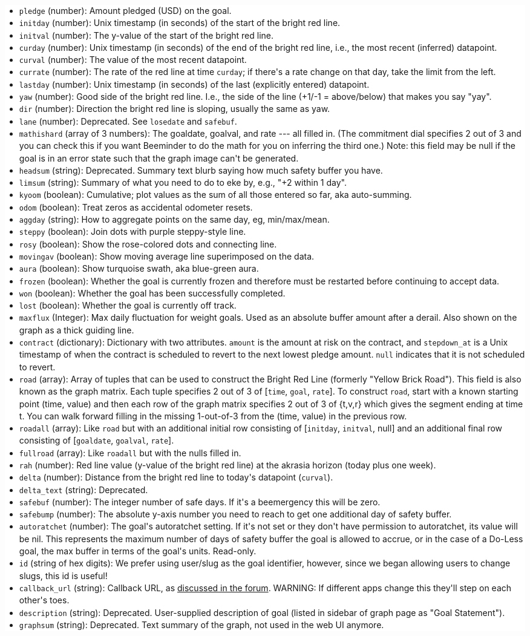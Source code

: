 * `pledge` (number): Amount pledged (USD) on the goal.
* `initday` (number): Unix timestamp (in seconds) of the start of the bright red line.
* `initval` (number): The y-value of the start of the bright red line.
* `curday` (number): Unix timestamp (in seconds) of the end of the bright red line, i.e., the most recent (inferred) datapoint.
* `curval` (number): The value of the most recent datapoint.
* `currate` (number): The rate of the red line at time `curday`; if there's a rate change on that day, take the limit from the left.
* `lastday` (number): Unix timestamp (in seconds) of the last (explicitly entered) datapoint.
* `yaw` (number): Good side of the bright red line. I.e., the side of the line (+1/-1 = above/below) that makes you say "yay".
* `dir` (number): Direction the bright red line is sloping, usually the same as yaw.
* `lane` (number): Deprecated. See `losedate` and `safebuf`.
* `mathishard` (array of 3 numbers): The goaldate, goalval, and rate --- all filled in. (The commitment dial specifies 2 out of 3 and you can check this if you want Beeminder to do the math for you on inferring the third one.) Note: this field may be null if the goal is in an error state such that the graph image can't be generated.
* `headsum` (string): Deprecated. Summary text blurb saying how much safety buffer you have.
* `limsum` (string): Summary of what you need to do to eke by, e.g., "+2 within 1 day".
* `kyoom` (boolean): Cumulative; plot values as the sum of all those entered so far, aka auto-summing.
* `odom` (boolean): Treat zeros as accidental odometer resets.
* `aggday` (string): How to aggregate points on the same day, eg, min/max/mean.
* `steppy` (boolean): Join dots with purple steppy-style line.
* `rosy` (boolean): Show the rose-colored dots and connecting line.
* `movingav` (boolean): Show moving average line superimposed on the data.
* `aura` (boolean): Show turquoise swath, aka blue-green aura.
* `frozen` (boolean): Whether the goal is currently frozen and therefore must be restarted before continuing to accept data.
* `won` (boolean): Whether the goal has been successfully completed.
* `lost` (boolean): Whether the goal is currently off track.
* `maxflux` (Integer): Max daily fluctuation for weight goals. Used as an absolute buffer amount after a derail. Also shown on the graph as a thick guiding line.
* `contract` (dictionary): Dictionary with two attributes. `amount` is the amount at risk on the contract, and `stepdown_at` is a Unix timestamp of when the contract is scheduled to revert to the next lowest pledge amount. `null` indicates that it is not scheduled to revert.
* `road` (array): Array of tuples that can be used to construct the Bright Red Line (formerly "Yellow Brick Road"). This field is also known as the graph matrix. Each tuple specifies 2 out of 3 of \[`time`, `goal`, `rate`\]. To construct `road`, start with a known starting point (time, value) and then each row of the graph matrix specifies 2 out of 3 of {t,v,r} which gives the segment ending at time t. You can walk forward filling in the missing 1-out-of-3 from the (time, value) in the previous row.
* `roadall` (array): Like `road` but with an additional initial row consisting of \[`initday`, `initval`, null\] and an additional final row consisting of \[`goaldate`, `goalval`, `rate`\].
* `fullroad` (array): Like `roadall` but with the nulls filled in.
* `rah` (number): Red line value (y-value of the bright red line) at the akrasia horizon (today plus one week).
* `delta` (number): Distance from the bright red line to today's datapoint (`curval`).
* `delta_text` (string): Deprecated.
* `safebuf` (number): The integer number of safe days. If it's a beemergency this will be zero.
* `safebump` (number): The absolute y-axis number you need to reach to get one additional day of safety buffer.
* `autoratchet` (number): The goal's autoratchet setting. If it's not set or they don't have permission to autoratchet, its value will be nil. This represents the maximum number of days of safety buffer the goal is allowed to accrue, or in the case of a Do-Less goal, the max buffer in terms of the goal's units. Read-only. 
* `id` (string of hex digits): We prefer using user/slug as the goal identifier, however, since we began allowing users to change slugs, this id is useful!
* `callback_url` (string): Callback URL, as [discussed in the forum](http://forum.beeminder.com/t/webhook-callback-documentation/313). WARNING: If different apps change this they'll step on each other's toes.
* `description` (string): Deprecated. User-supplied description of goal (listed in sidebar of graph page as "Goal Statement").
* `graphsum` (string): Deprecated. Text summary of the graph, not used in the web UI anymore.